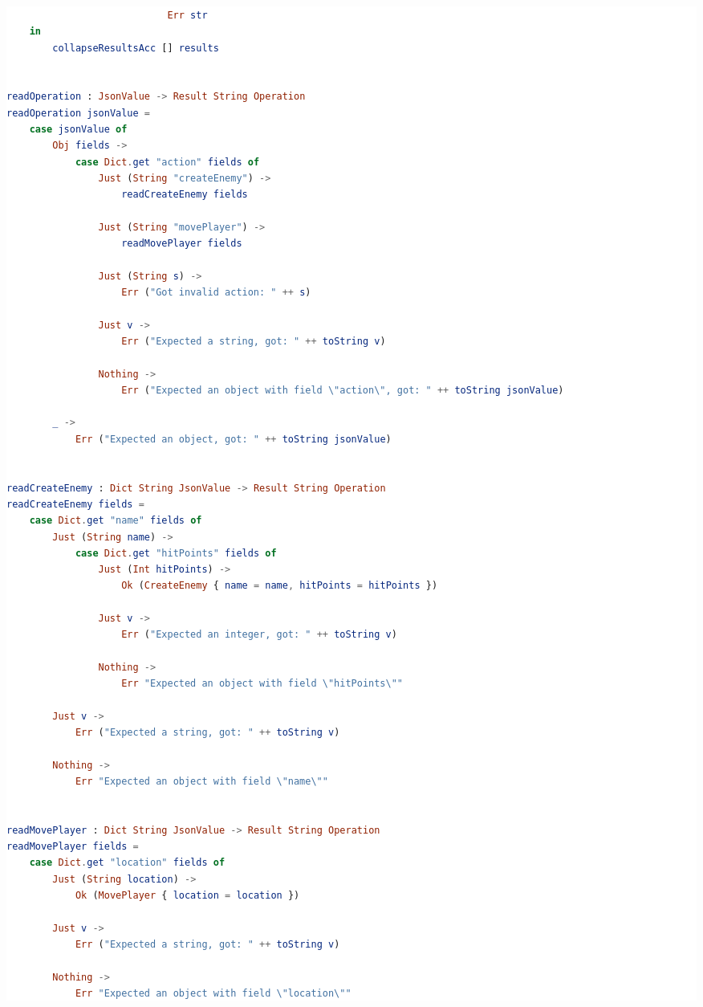 ```elm
                            Err str
    in
        collapseResultsAcc [] results


readOperation : JsonValue -> Result String Operation
readOperation jsonValue =
    case jsonValue of
        Obj fields ->
            case Dict.get "action" fields of
                Just (String "createEnemy") ->
                    readCreateEnemy fields

                Just (String "movePlayer") ->
                    readMovePlayer fields

                Just (String s) ->
                    Err ("Got invalid action: " ++ s)

                Just v ->
                    Err ("Expected a string, got: " ++ toString v)

                Nothing ->
                    Err ("Expected an object with field \"action\", got: " ++ toString jsonValue)

        _ ->
            Err ("Expected an object, got: " ++ toString jsonValue)


readCreateEnemy : Dict String JsonValue -> Result String Operation
readCreateEnemy fields =
    case Dict.get "name" fields of
        Just (String name) ->
            case Dict.get "hitPoints" fields of
                Just (Int hitPoints) ->
                    Ok (CreateEnemy { name = name, hitPoints = hitPoints })

                Just v ->
                    Err ("Expected an integer, got: " ++ toString v)

                Nothing ->
                    Err "Expected an object with field \"hitPoints\""

        Just v ->
            Err ("Expected a string, got: " ++ toString v)

        Nothing ->
            Err "Expected an object with field \"name\""


readMovePlayer : Dict String JsonValue -> Result String Operation
readMovePlayer fields =
    case Dict.get "location" fields of
        Just (String location) ->
            Ok (MovePlayer { location = location })

        Just v ->
            Err ("Expected a string, got: " ++ toString v)

        Nothing ->
            Err "Expected an object with field \"location\""
```
